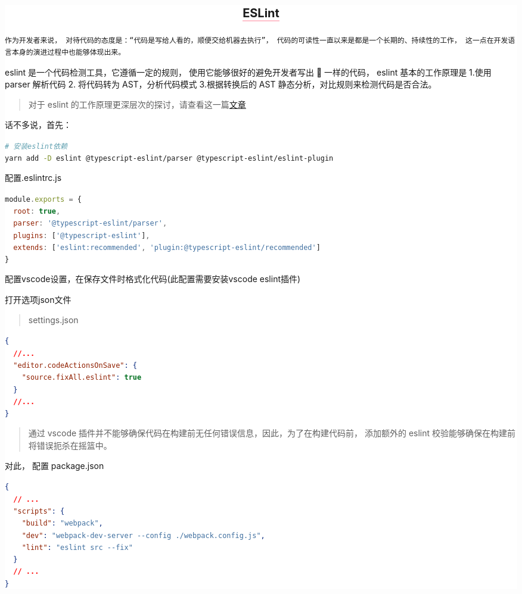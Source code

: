 <h3 style="text-align: center;font-size: 20px"><span style="border-bottom: 2px solid pink">ESLint</span></h3>

```
作为开发者来说， 对待代码的态度是：“代码是写给人看的，顺便交给机器去执行”， 代码的可读性一直以来是都是一个长期的、持续性的工作， 这一点在开发语言本身的演进过程中也能够体现出来。
```

eslint 是一个代码检测工具，它遵循一定的规则， 使用它能够很好的避免开发者写出 💩 一样的代码， eslint 基本的工作原理是 1.使用 parser 解析代码 2. 将代码转为 AST，分析代码模式 3.根据转换后的 AST 静态分析，对比规则来检测代码是否合法。

> 对于 eslint 的工作原理更深层次的探讨，请查看这一篇[文章](https://zhuanlan.zhihu.com/p/53680918)

话不多说，首先：

```bash
# 安装eslint依赖
yarn add -D eslint @typescript-eslint/parser @typescript-eslint/eslint-plugin
```

配置.eslintrc.js

```js
module.exports = {
  root: true,
  parser: '@typescript-eslint/parser',
  plugins: ['@typescript-eslint'],
  extends: ['eslint:recommended', 'plugin:@typescript-eslint/recommended']
}
```
配置vscode设置，在保存文件时格式化代码(此配置需要安装vscode eslint插件)

打开选项json文件
>settings.json

```json
{
  //...
  "editor.codeActionsOnSave": {
    "source.fixAll.eslint": true
  }
  //...
}
```
> 通过 vscode 插件并不能够确保代码在构建前无任何错误信息，因此，为了在构建代码前， 添加额外的 eslint 校验能够确保在构建前将错误扼杀在摇篮中。

对此， 配置 package.json

```json
{
  // ...
  "scripts": {
    "build": "webpack",
    "dev": "webpack-dev-server --config ./webpack.config.js",
    "lint": "eslint src --fix"
  }
  // ...
}
```
